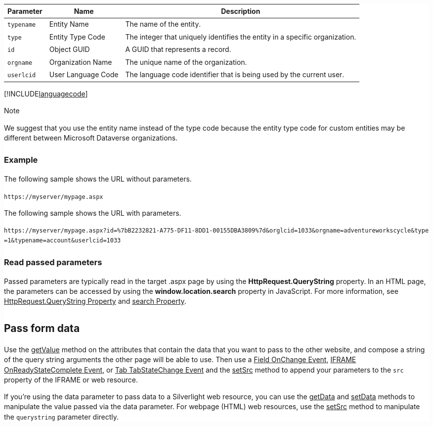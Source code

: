 | Parameter  |        Name        |                                 Description                                 |
|------------|--------------------|-----------------------------------------------------------------------------|
| `typename` |    Entity Name     |                           The name of the entity.                           |
|   `type`   |  Entity Type Code  | The integer that uniquely identifies the entity in a specific organization. |
|    `id`    |    Object GUID     |                      A GUID that represents a record.                       |
| `orgname`  | Organization Name  |                    The unique name of the organization.                     |
| `userlcid` | User Language Code |    The language code identifier that is being used by the current user.     |

 [!INCLUDE[languagecode](../../includes/languagecode.md)]  

> [!NOTE]
>  We suggest that you use the entity name instead of the type code because the entity type code for custom entities may be different between Microsoft Dataverse organizations.  

### Example  
 The following sample shows the URL without parameters.  

```  
https://myserver/mypage.aspx  
```  

 The following sample shows the URL with parameters.  

```  
https://myserver/mypage.aspx?id=%7bB2232821-A775-DF11-8DD1-00155DBA3809%7d&orglcid=1033&orgname=adventureworkscycle&type=1&typename=account&userlcid=1033  
```  

### Read passed parameters  

 Passed parameters are typically read in the target .aspx page by using the **HttpRequest.QueryString** property. In an HTML page, the parameters can be accessed by using the **window.location.search** property in JavaScript. For more information, see [HttpRequest.QueryString Property](https://msdn2.microsoft.com/library/system.web.httprequest.querystring.aspx) and [search Property](https://msdn2.microsoft.com/library/ms534620.aspx).  

<a name="BKMK_PassFormData"></a>  

## Pass form data  

 Use the [getValue](clientapi/reference/controls/getValue.md) method on the attributes that contain the data that you want to pass to the other website, and compose a string of the query string arguments the other page will be able to use. Then use a [Field OnChange Event](clientapi/reference/events/attribute-onchange.md), [IFRAME OnReadyStateComplete Event](clientapi/reference/events/onreadystatecomplete.md), or [Tab TabStateChange Event](clientapi/reference/events/tabstatechange.md) and the [setSrc](clientapi/reference/controls/setSrc.md) method to append your parameters to the `src` property of the IFRAME or web resource.  

 If you’re using the data parameter to pass data to a Silverlight web resource, you can use the [getData](clientapi/reference/controls/getData.md) and [setData](clientapi/reference/controls/setData.md) methods to manipulate the value passed via the data parameter. For webpage (HTML) web resources, use the [setSrc](clientapi/reference/controls/setSrc.md) method to manipulate the `querystring` parameter directly.  
